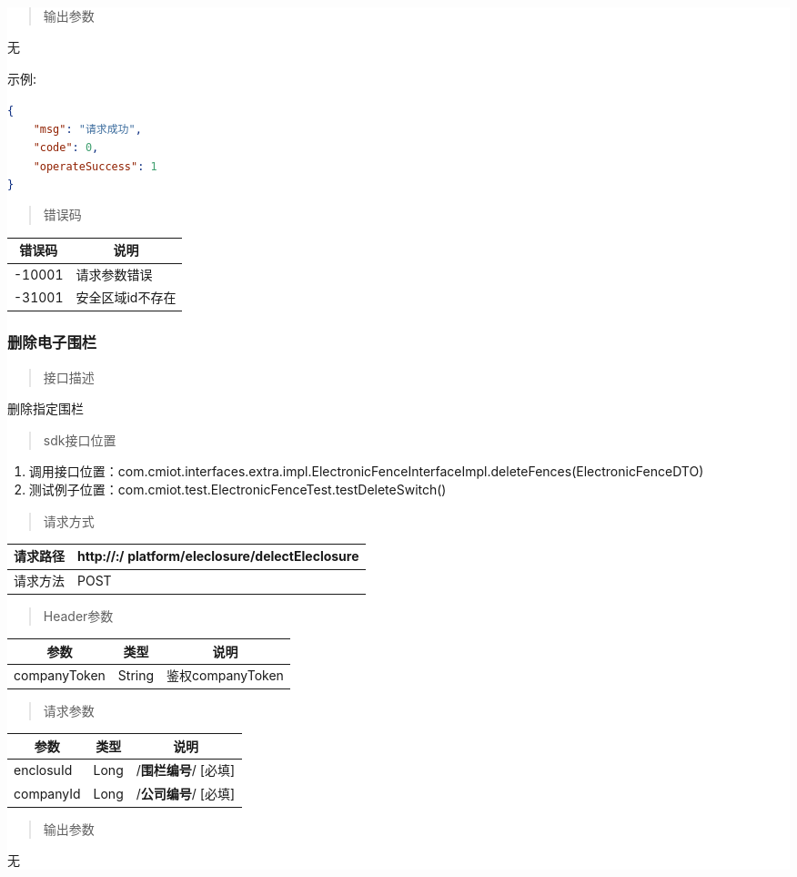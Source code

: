 > 输出参数

无

示例:

~~~~json
{
    "msg": "请求成功",
    "code": 0,
    "operateSuccess": 1
}
~~~~

> 错误码

| 错误码    | 说明        |
| ------ | --------- |
| -10001 | 请求参数错误    |
| -31001 | 安全区域id不存在 |

### 删除电子围栏
> 接口描述

 删除指定围栏
 
> sdk接口位置

1. 调用接口位置：com.cmiot.interfaces.extra.impl.ElectronicFenceInterfaceImpl.deleteFences(ElectronicFenceDTO)
2. 测试例子位置：com.cmiot.test.ElectronicFenceTest.testDeleteSwitch()

> 请求方式

| 请求路径 | http://<HOST>:<PORT>/ platform/eleclosure/delectEleclosure |
| ---- | ---------------------------------------- |
| 请求方法 | POST                                     |

> Header参数

| 参数           | 类型     | 说明             |
| ------------ | ------ | -------------- |
| companyToken | String | 鉴权companyToken |

> 请求参数

| 参数        | 类型   | 说明              |
| --------- | ---- | --------------- |
| enclosuId | Long | /**围栏编号**/ [必填] |
| companyId | Long | /**公司编号**/ [必填] |

> 输出参数

无
